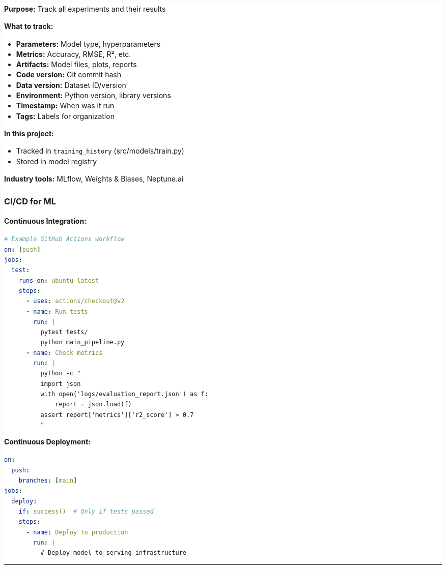 **Purpose:** Track all experiments and their results

**What to track:**
- **Parameters:** Model type, hyperparameters
- **Metrics:** Accuracy, RMSE, R², etc.
- **Artifacts:** Model files, plots, reports
- **Code version:** Git commit hash
- **Data version:** Dataset ID/version
- **Environment:** Python version, library versions
- **Timestamp:** When was it run
- **Tags:** Labels for organization

**In this project:**
- Tracked in `training_history` (src/models/train.py)
- Stored in model registry

**Industry tools:** MLflow, Weights & Biases, Neptune.ai

### CI/CD for ML

**Continuous Integration:**
```yaml
# Example GitHub Actions workflow
on: [push]
jobs:
  test:
    runs-on: ubuntu-latest
    steps:
      - uses: actions/checkout@v2
      - name: Run tests
        run: |
          pytest tests/
          python main_pipeline.py
      - name: Check metrics
        run: |
          python -c "
          import json
          with open('logs/evaluation_report.json') as f:
              report = json.load(f)
          assert report['metrics']['r2_score'] > 0.7
          "
```

**Continuous Deployment:**
```yaml
on:
  push:
    branches: [main]
jobs:
  deploy:
    if: success()  # Only if tests passed
    steps:
      - name: Deploy to production
        run: |
          # Deploy model to serving infrastructure
```

---